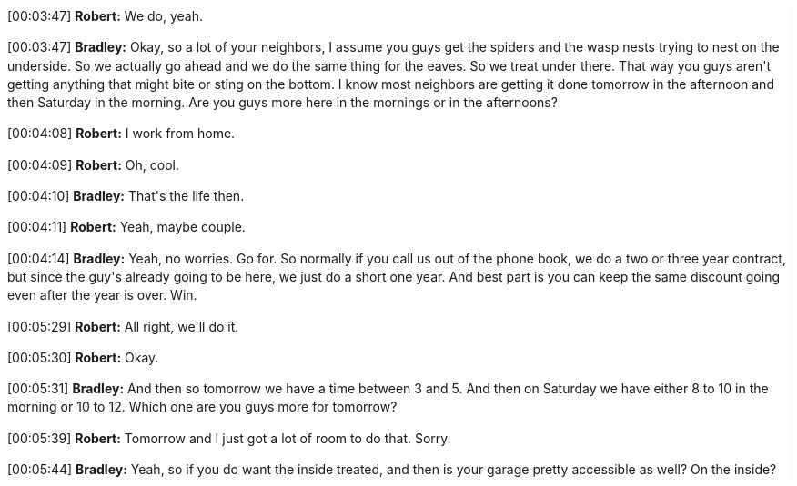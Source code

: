 [00:03:47]
**Robert:**
We do, yeah.

[00:03:47]
**Bradley:**
Okay, so a lot of your neighbors, I assume you guys get the spiders and the wasp nests trying to nest on the underside. So we actually go ahead and we do the same thing for the eaves. So we treat under there. That way you guys aren't getting anything that might bite or sting on the bottom. I know most neighbors are getting it done tomorrow in the afternoon and then Saturday in the morning. Are you guys more here in the mornings or in the afternoons?

[00:04:08]
**Robert:**
I work from home.

[00:04:09]
**Robert:**
Oh, cool.

[00:04:10]
**Bradley:**
That's the life then.

[00:04:11]
**Robert:**
Yeah, maybe couple.

[00:04:14]
**Bradley:**
Yeah, no worries. Go for. So normally if you call us out of the phone book, we do a two or three year contract, but since the guy's already going to be here, we just do a short one year. And best part is you can keep the same discount going even after the year is over. Win.

[00:05:29]
**Robert:**
All right, we'll do it.

[00:05:30]
**Robert:**
Okay.

[00:05:31]
**Bradley:**
And then so tomorrow we have a time between 3 and 5. And then on Saturday we have either 8 to 10 in the morning or 10 to 12. Which one are you guys more for tomorrow?

[00:05:39]
**Robert:**
Tomorrow and I just got a lot of room to do that. Sorry.

[00:05:44]
**Bradley:**
Yeah, so if you do want the inside treated, and then is your garage pretty accessible as well? On the inside?
